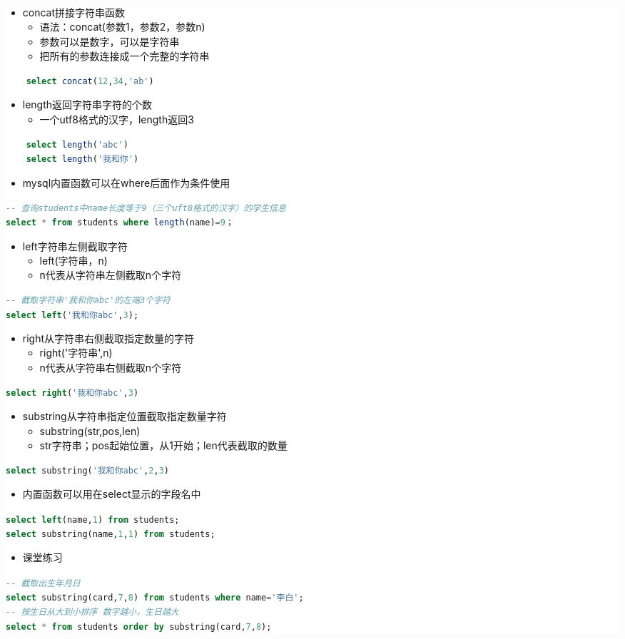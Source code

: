 * concat拼接字符串函数
  * 语法：concat(参数1，参数2，参数n)
  * 参数可以是数字，可以是字符串
  * 把所有的参数连接成一个完整的字符串

```sql
	select concat(12,34,'ab')
```

* length返回字符串字符的个数
  * 一个utf8格式的汉字，length返回3

```sql
	select length('abc')
	select length('我和你')
```

* mysql内置函数可以在where后面作为条件使用

```sql
-- 查询students中name长度等于9（三个uft8格式的汉字）的学生信息
select * from students where length(name)=9；
```

* left字符串左侧截取字符
  * left(字符串，n)
  * n代表从字符串左侧截取n个字符

```sql
-- 截取字符串'我和你abc'的左端3个字符
select left('我和你abc',3);
```

* right从字符串右侧截取指定数量的字符
  * right('字符串',n)
  * n代表从字符串右侧截取n个字符

```sql
select right('我和你abc',3)
```

* substring从字符串指定位置截取指定数量字符
  * substring(str,pos,len) 
  * str字符串；pos起始位置，从1开始；len代表截取的数量

```sql
select substring('我和你abc',2,3)
```

* 内置函数可以用在select显示的字段名中

```sql
select left(name,1) from students;
select substring(name,1,1) from students;
```

* 课堂练习

```sql
-- 截取出生年月日
select substring(card,7,8) from students where name='李白';
-- 按生日从大到小排序 数字越小，生日越大
select * from students order by substring(card,7,8);
```

